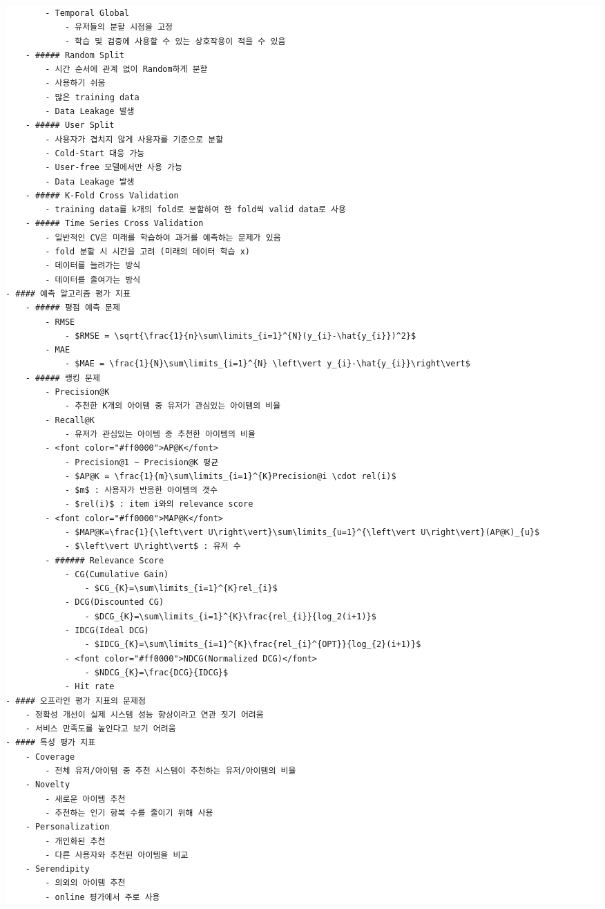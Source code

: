 			- Temporal Global
				- 유저들의 분할 시점을 고정
				- 학습 및 검증에 사용할 수 있는 상호작용이 적을 수 있음
		- ##### Random Split
			- 시간 순서에 관계 없이 Random하게 분할
			- 사용하기 쉬움
			- 많은 training data
			- Data Leakage 발생
		- ##### User Split
			- 사용자가 겹치지 않게 사용자를 기준으로 분할
			- Cold-Start 대응 가능
			- User-free 모델에서만 사용 가능
			- Data Leakage 발생
		- ##### K-Fold Cross Validation
			- training data를 k개의 fold로 분할하여 한 fold씩 valid data로 사용
		- ##### Time Series Cross Validation
			- 일반적인 CV은 미래를 학습하여 과거를 예측하는 문제가 있음
			- fold 분할 시 시간을 고려 (미래의 데이터 학습 x)
			- 데이터를 늘려가는 방식
			- 데이터를 줄여가는 방식
	- #### 예측 알고리즘 평가 지표
		- ##### 평점 예측 문제
			- RMSE
				- $RMSE = \sqrt{\frac{1}{n}\sum\limits_{i=1}^{N}(y_{i}-\hat{y_{i}})^2}$
			- MAE
				- $MAE = \frac{1}{N}\sum\limits_{i=1}^{N} \left\vert y_{i}-\hat{y_{i}}\right\vert$
		- ##### 랭킹 문제
			- Precision@K
				- 추천한 K개의 아이템 중 유저가 관심있는 아이템의 비율
			- Recall@K
				- 유저가 관심있는 아이템 중 추천한 아이템의 비율
			- <font color="#ff0000">AP@K</font>
				- Precision@1 ~ Precision@K 평균
				- $AP@K = \frac{1}{m}\sum\limits_{i=1}^{K}Precision@i \cdot rel(i)$
				- $m$ : 사용자가 반응한 아이템의 갯수
				- $rel(i)$ : item i와의 relevance score
			- <font color="#ff0000">MAP@K</font>
				- $MAP@K=\frac{1}{\left\vert U\right\vert}\sum\limits_{u=1}^{\left\vert U\right\vert}(AP@K)_{u}$
				- $\left\vert U\right\vert$ : 유저 수
			- ###### Relevance Score
				- CG(Cumulative Gain)
					- $CG_{K}=\sum\limits_{i=1}^{K}rel_{i}$
				- DCG(Discounted CG)
					- $DCG_{K}=\sum\limits_{i=1}^{K}\frac{rel_{i}}{log_2(i+1)}$
				- IDCG(Ideal DCG)
					- $IDCG_{K}=\sum\limits_{i=1}^{K}\frac{rel_{i}^{OPT}}{log_{2}(i+1)}$
				- <font color="#ff0000">NDCG(Normalized DCG)</font>
					- $NDCG_{K}=\frac{DCG}{IDCG}$
				- Hit rate
	- #### 오프라인 평가 지표의 문제점
		- 정확성 개선이 실제 시스템 성능 향상이라고 연관 짓기 어려움
		- 서비스 만족도를 높인다고 보기 어려움
	- #### 특성 평가 지표
		- Coverage
			- 전체 유저/아이템 중 추천 시스템이 추천하는 유저/아이템의 비율
		- Novelty
			- 새로운 아이템 추천
			- 추천하는 인기 항복 수를 줄이기 위해 사용
		- Personalization
			- 개인화된 추천
			- 다른 사용자와 추천된 아이템을 비교
		- Serendipity
			- 의외의 아이템 추천
			- online 평가에서 주로 사용